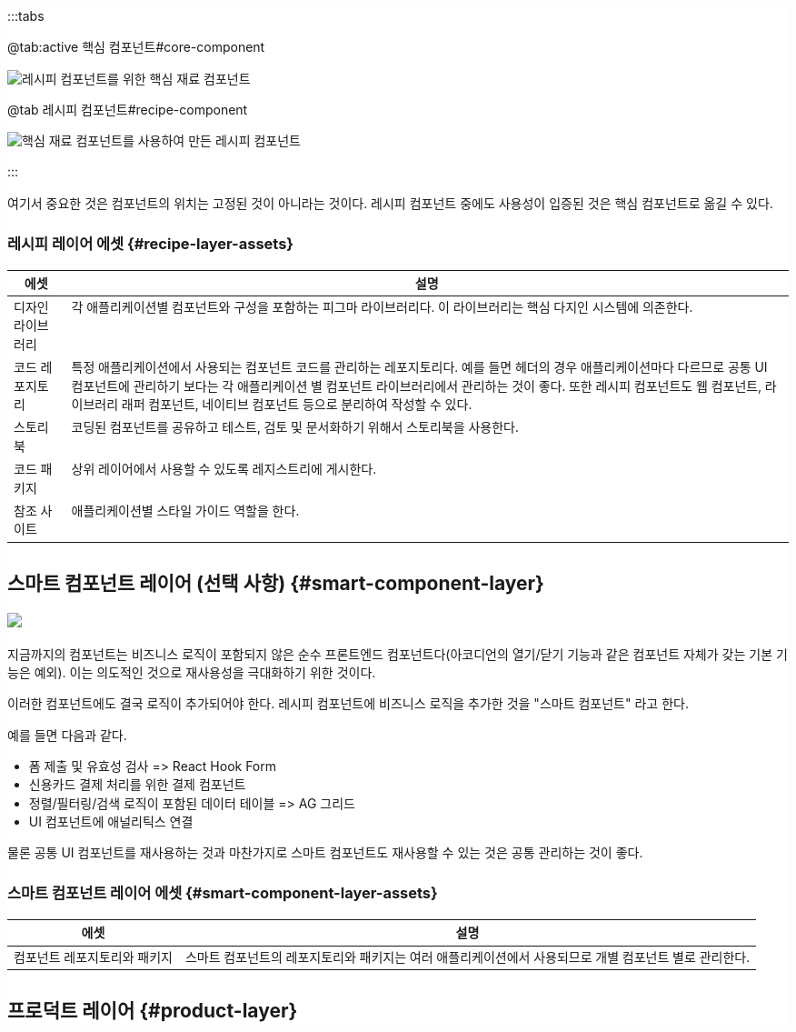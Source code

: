 :::tabs

@tab:active 핵심 컴포넌트#core-component

![레시피 컴포넌트를 위한 핵심 재료 컴포넌트](https://s3.ap-northeast-2.amazonaws.com/vigorously.xyz/assets/images/design-system-ecosystem/9.png)

@tab 레시피 컴포넌트#recipe-component

![핵심 재료 컴포넌트를 사용하여 만든 레시피 컴포넌트](https://s3.ap-northeast-2.amazonaws.com/vigorously.xyz/assets/images/design-system-ecosystem/10.png)

:::

여기서 중요한 것은 컴포넌트의 위치는 고정된 것이 아니라는 것이다. 레시피 컴포넌트 중에도 사용성이 입증된 것은 핵심 컴포넌트로 옮길 수 있다.

### 레시피 레이어 에셋 {#recipe-layer-assets}

| 에셋              | 설명                                                                                                                                                                                                                                                                                                                                    |
| ----------------- | --------------------------------------------------------------------------------------------------------------------------------------------------------------------------------------------------------------------------------------------------------------------------------------------------------------------------------------- |
| 디자인 라이브러리 | 각 애플리케이션별 컴포넌트와 구성을 포함하는 피그마 라이브러리다. 이 라이브러리는 핵심 다지인 시스템에 의존한다.                                                                                                                                                                                                                        |
| 코드 레포지토리   | 특정 애플리케이션에서 사용되는 컴포넌트 코드를 관리하는 레포지토리다. 예를 들면 헤더의 경우 애플리케이션마다 다르므로 공통 UI 컴포넌트에 관리하기 보다는 각 애플리케이션 별 컴포넌트 라이브러리에서 관리하는 것이 좋다. 또한 레시피 컴포넌트도 웹 컴포넌트, 라이브러리 래퍼 컴포넌트, 네이티브 컴포넌트 등으로 분리하여 작성할 수 있다. |
| 스토리북          | 코딩된 컴포넌트를 공유하고 테스트, 검토 및 문서화하기 위해서 스토리북을 사용한다.                                                                                                                                                                                                                                                       |
| 코드 패키지       | 상위 레이어에서 사용할 수 있도록 레지스트리에 게시한다.                                                                                                                                                                                                                                                                                 |
| 참조 사이트       | 애플리케이션별 스타일 가이드 역할을 한다.                                                                                                                                                                                                                                                                                               |

## 스마트 컴포넌트 레이어 (선택 사항) {#smart-component-layer}

![](https://s3.ap-northeast-2.amazonaws.com/vigorously.xyz/assets/images/design-system-ecosystem/12.png)

지금까지의 컴포넌트는 비즈니스 로직이 포함되지 않은 순수 프론트엔드 컴포넌트다(아코디언의 열기/닫기 기능과 같은 컴포넌트 자체가 갖는 기본 기능은 예외). 이는 의도적인 것으로 재사용성을 극대화하기 위한 것이다.

이러한 컴포넌트에도 결국 로직이 추가되어야 한다. 레시피 컴포넌트에 비즈니스 로직을 추가한 것을 "스마트 컴포넌트" 라고 한다.

예를 들면 다음과 같다.

- 폼 제출 및 유효성 검사 => React Hook Form
- 신용카드 결제 처리를 위한 결제 컴포넌트
- 정렬/필터링/검색 로직이 포함된 데이터 테이블 => AG 그리드
- UI 컴포넌트에 애널리틱스 연결

물론 공통 UI 컴포넌트를 재사용하는 것과 마찬가지로 스마트 컴포넌트도 재사용할 수 있는 것은 공통 관리하는 것이 좋다.

### 스마트 컴포넌트 레이어 에셋 {#smart-component-layer-assets}

| 에셋                         | 설명                                                                                                  |
| ---------------------------- | ----------------------------------------------------------------------------------------------------- |
| 컴포넌트 레포지토리와 패키지 | 스마트 컴포넌트의 레포지토리와 패키지는 여러 애플리케이션에서 사용되므로 개별 컴포넌트 별로 관리한다. |

## 프로덕트 레이어 {#product-layer}
